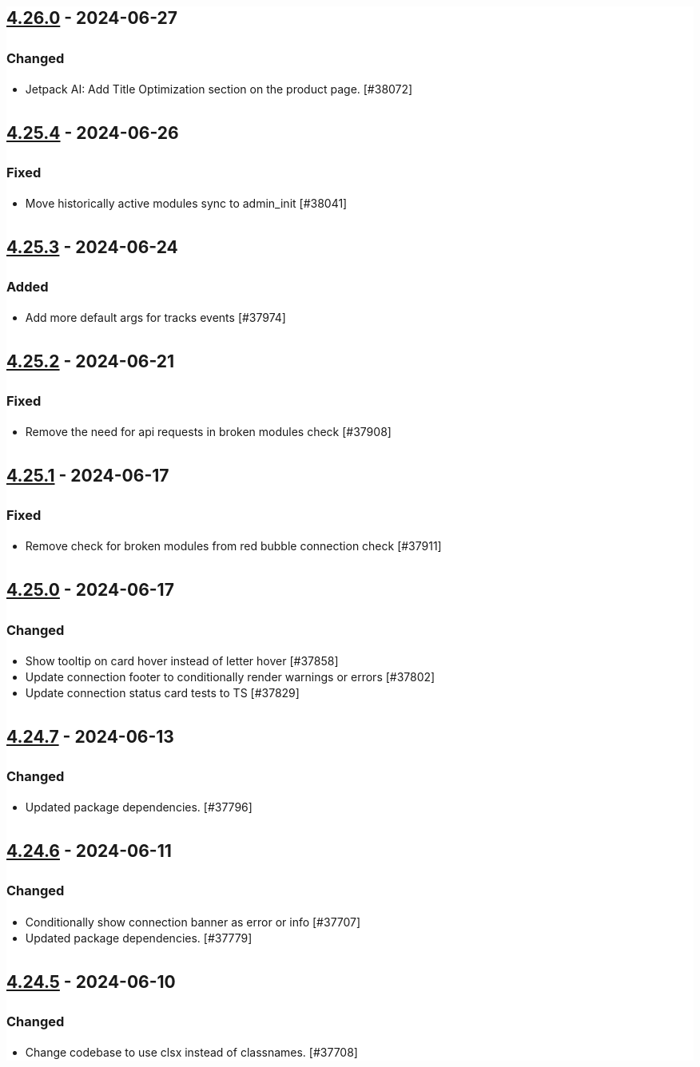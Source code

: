## [4.26.0] - 2024-06-27
### Changed
- Jetpack AI: Add Title Optimization section on the product page. [#38072]

## [4.25.4] - 2024-06-26
### Fixed
- Move historically active modules sync to admin_init [#38041]

## [4.25.3] - 2024-06-24
### Added
- Add more default args for tracks events [#37974]

## [4.25.2] - 2024-06-21
### Fixed
- Remove the need for api requests in broken modules check [#37908]

## [4.25.1] - 2024-06-17
### Fixed
- Remove check for broken modules from red bubble connection check [#37911]

## [4.25.0] - 2024-06-17
### Changed
- Show tooltip on card hover instead of letter hover [#37858]
- Update connection footer to conditionally render warnings or errors [#37802]
- Update connection status card tests to TS [#37829]

## [4.24.7] - 2024-06-13
### Changed
- Updated package dependencies. [#37796]

## [4.24.6] - 2024-06-11
### Changed
- Conditionally show connection banner as error or info [#37707]
- Updated package dependencies. [#37779]

## [4.24.5] - 2024-06-10
### Changed
- Change codebase to use clsx instead of classnames. [#37708]


[5.23.0]: https://github.com/Automattic/jetpack-my-jetpack/compare/5.22.1...5.23.0
[5.22.1]: https://github.com/Automattic/jetpack-my-jetpack/compare/5.22.0...5.22.1
[5.22.0]: https://github.com/Automattic/jetpack-my-jetpack/compare/5.21.0...5.22.0
[5.21.0]: https://github.com/Automattic/jetpack-my-jetpack/compare/5.20.2...5.21.0
[5.20.2]: https://github.com/Automattic/jetpack-my-jetpack/compare/5.20.1...5.20.2
[5.20.1]: https://github.com/Automattic/jetpack-my-jetpack/compare/5.20.0...5.20.1
[5.20.0]: https://github.com/Automattic/jetpack-my-jetpack/compare/5.19.0...5.20.0
[5.19.0]: https://github.com/Automattic/jetpack-my-jetpack/compare/5.18.0...5.19.0
[5.18.0]: https://github.com/Automattic/jetpack-my-jetpack/compare/5.17.4...5.18.0
[5.17.4]: https://github.com/Automattic/jetpack-my-jetpack/compare/5.17.3...5.17.4
[5.17.3]: https://github.com/Automattic/jetpack-my-jetpack/compare/5.17.2...5.17.3
[5.17.2]: https://github.com/Automattic/jetpack-my-jetpack/compare/5.17.1...5.17.2
[5.17.1]: https://github.com/Automattic/jetpack-my-jetpack/compare/5.17.0...5.17.1
[5.17.0]: https://github.com/Automattic/jetpack-my-jetpack/compare/5.16.8...5.17.0
[5.16.8]: https://github.com/Automattic/jetpack-my-jetpack/compare/5.16.7...5.16.8
[5.16.7]: https://github.com/Automattic/jetpack-my-jetpack/compare/5.16.6...5.16.7
[5.16.6]: https://github.com/Automattic/jetpack-my-jetpack/compare/5.16.5...5.16.6
[5.16.5]: https://github.com/Automattic/jetpack-my-jetpack/compare/5.16.4...5.16.5
[5.16.4]: https://github.com/Automattic/jetpack-my-jetpack/compare/5.16.3...5.16.4
[5.16.3]: https://github.com/Automattic/jetpack-my-jetpack/compare/5.16.2...5.16.3
[5.16.2]: https://github.com/Automattic/jetpack-my-jetpack/compare/5.16.1...5.16.2
[5.16.1]: https://github.com/Automattic/jetpack-my-jetpack/compare/5.16.0...5.16.1
[5.16.0]: https://github.com/Automattic/jetpack-my-jetpack/compare/5.15.0...5.16.0
[5.15.0]: https://github.com/Automattic/jetpack-my-jetpack/compare/5.14.5...5.15.0
[5.14.5]: https://github.com/Automattic/jetpack-my-jetpack/compare/5.14.4...5.14.5
[5.14.4]: https://github.com/Automattic/jetpack-my-jetpack/compare/5.14.3...5.14.4
[5.14.3]: https://github.com/Automattic/jetpack-my-jetpack/compare/5.14.2...5.14.3
[5.14.2]: https://github.com/Automattic/jetpack-my-jetpack/compare/5.14.1...5.14.2
[5.14.1]: https://github.com/Automattic/jetpack-my-jetpack/compare/5.14.0...5.14.1
[5.14.0]: https://github.com/Automattic/jetpack-my-jetpack/compare/5.13.1...5.14.0
[5.13.1]: https://github.com/Automattic/jetpack-my-jetpack/compare/5.13.0...5.13.1
[5.13.0]: https://github.com/Automattic/jetpack-my-jetpack/compare/5.12.0...5.13.0
[5.12.0]: https://github.com/Automattic/jetpack-my-jetpack/compare/5.11.2...5.12.0
[5.11.2]: https://github.com/Automattic/jetpack-my-jetpack/compare/5.11.1...5.11.2
[5.11.1]: https://github.com/Automattic/jetpack-my-jetpack/compare/5.11.0...5.11.1
[5.11.0]: https://github.com/Automattic/jetpack-my-jetpack/compare/5.10.1...5.11.0
[5.10.1]: https://github.com/Automattic/jetpack-my-jetpack/compare/5.10.0...5.10.1
[5.10.0]: https://github.com/Automattic/jetpack-my-jetpack/compare/5.9.2...5.10.0
[5.9.2]: https://github.com/Automattic/jetpack-my-jetpack/compare/5.9.1...5.9.2
[5.9.1]: https://github.com/Automattic/jetpack-my-jetpack/compare/5.9.0...5.9.1
[5.9.0]: https://github.com/Automattic/jetpack-my-jetpack/compare/5.8.0...5.9.0
[5.8.0]: https://github.com/Automattic/jetpack-my-jetpack/compare/5.7.3...5.8.0
[5.7.3]: https://github.com/Automattic/jetpack-my-jetpack/compare/5.7.2...5.7.3
[5.7.2]: https://github.com/Automattic/jetpack-my-jetpack/compare/5.7.1...5.7.2
[5.7.1]: https://github.com/Automattic/jetpack-my-jetpack/compare/5.7.0...5.7.1
[5.7.0]: https://github.com/Automattic/jetpack-my-jetpack/compare/5.6.0...5.7.0
[5.6.0]: https://github.com/Automattic/jetpack-my-jetpack/compare/5.5.3...5.6.0
[5.5.3]: https://github.com/Automattic/jetpack-my-jetpack/compare/5.5.2...5.5.3
[5.5.2]: https://github.com/Automattic/jetpack-my-jetpack/compare/5.5.1...5.5.2
[5.5.1]: https://github.com/Automattic/jetpack-my-jetpack/compare/5.5.0...5.5.1
[5.5.0]: https://github.com/Automattic/jetpack-my-jetpack/compare/5.4.5...5.5.0
[5.4.5]: https://github.com/Automattic/jetpack-my-jetpack/compare/5.4.4...5.4.5
[5.4.4]: https://github.com/Automattic/jetpack-my-jetpack/compare/5.4.3...5.4.4
[5.4.3]: https://github.com/Automattic/jetpack-my-jetpack/compare/5.4.2...5.4.3
[5.4.2]: https://github.com/Automattic/jetpack-my-jetpack/compare/5.4.1...5.4.2
[5.4.1]: https://github.com/Automattic/jetpack-my-jetpack/compare/5.4.0...5.4.1
[5.4.0]: https://github.com/Automattic/jetpack-my-jetpack/compare/5.3.3...5.4.0
[5.3.3]: https://github.com/Automattic/jetpack-my-jetpack/compare/5.3.2...5.3.3
[5.3.2]: https://github.com/Automattic/jetpack-my-jetpack/compare/5.3.1...5.3.2
[5.3.1]: https://github.com/Automattic/jetpack-my-jetpack/compare/5.3.0...5.3.1
[5.3.0]: https://github.com/Automattic/jetpack-my-jetpack/compare/5.2.0...5.3.0
[5.2.0]: https://github.com/Automattic/jetpack-my-jetpack/compare/5.1.2...5.2.0
[5.1.2]: https://github.com/Automattic/jetpack-my-jetpack/compare/5.1.1...5.1.2
[5.1.1]: https://github.com/Automattic/jetpack-my-jetpack/compare/5.1.0...5.1.1
[5.1.0]: https://github.com/Automattic/jetpack-my-jetpack/compare/5.0.4...5.1.0
[5.0.4]: https://github.com/Automattic/jetpack-my-jetpack/compare/5.0.3...5.0.4
[5.0.3]: https://github.com/Automattic/jetpack-my-jetpack/compare/5.0.2...5.0.3
[5.0.2]: https://github.com/Automattic/jetpack-my-jetpack/compare/5.0.1...5.0.2
[5.0.1]: https://github.com/Automattic/jetpack-my-jetpack/compare/5.0.0...5.0.1
[5.0.0]: https://github.com/Automattic/jetpack-my-jetpack/compare/4.37.0...5.0.0
[4.37.0]: https://github.com/Automattic/jetpack-my-jetpack/compare/4.36.0...4.37.0
[4.36.0]: https://github.com/Automattic/jetpack-my-jetpack/compare/4.35.16...4.36.0
[4.35.16]: https://github.com/Automattic/jetpack-my-jetpack/compare/4.35.15...4.35.16
[4.35.15]: https://github.com/Automattic/jetpack-my-jetpack/compare/4.35.14...4.35.15
[4.35.14]: https://github.com/Automattic/jetpack-my-jetpack/compare/4.35.13...4.35.14
[4.35.13]: https://github.com/Automattic/jetpack-my-jetpack/compare/4.35.12...4.35.13
[4.35.12]: https://github.com/Automattic/jetpack-my-jetpack/compare/4.35.11...4.35.12
[4.35.11]: https://github.com/Automattic/jetpack-my-jetpack/compare/4.35.10...4.35.11
[4.35.10]: https://github.com/Automattic/jetpack-my-jetpack/compare/4.35.9...4.35.10
[4.35.9]: https://github.com/Automattic/jetpack-my-jetpack/compare/4.35.8...4.35.9
[4.35.8]: https://github.com/Automattic/jetpack-my-jetpack/compare/4.35.7...4.35.8
[4.35.7]: https://github.com/Automattic/jetpack-my-jetpack/compare/4.35.6...4.35.7
[4.35.6]: https://github.com/Automattic/jetpack-my-jetpack/compare/4.35.5...4.35.6
[4.35.5]: https://github.com/Automattic/jetpack-my-jetpack/compare/4.35.4...4.35.5
[4.35.4]: https://github.com/Automattic/jetpack-my-jetpack/compare/4.35.3...4.35.4
[4.35.3]: https://github.com/Automattic/jetpack-my-jetpack/compare/4.35.2...4.35.3
[4.35.2]: https://github.com/Automattic/jetpack-my-jetpack/compare/4.35.1...4.35.2
[4.35.1]: https://github.com/Automattic/jetpack-my-jetpack/compare/4.35.0...4.35.1
[4.35.0]: https://github.com/Automattic/jetpack-my-jetpack/compare/4.34.0...4.35.0
[4.34.0]: https://github.com/Automattic/jetpack-my-jetpack/compare/4.33.1...4.34.0
[4.33.1]: https://github.com/Automattic/jetpack-my-jetpack/compare/4.33.0...4.33.1
[4.33.0]: https://github.com/Automattic/jetpack-my-jetpack/compare/4.32.4...4.33.0
[4.32.4]: https://github.com/Automattic/jetpack-my-jetpack/compare/4.32.3...4.32.4
[4.32.3]: https://github.com/Automattic/jetpack-my-jetpack/compare/4.32.2...4.32.3
[4.32.2]: https://github.com/Automattic/jetpack-my-jetpack/compare/4.32.1...4.32.2
[4.32.1]: https://github.com/Automattic/jetpack-my-jetpack/compare/4.32.0...4.32.1
[4.32.0]: https://github.com/Automattic/jetpack-my-jetpack/compare/4.31.0...4.32.0
[4.31.0]: https://github.com/Automattic/jetpack-my-jetpack/compare/4.30.0...4.31.0
[4.30.0]: https://github.com/Automattic/jetpack-my-jetpack/compare/4.29.0...4.30.0
[4.29.0]: https://github.com/Automattic/jetpack-my-jetpack/compare/4.28.0...4.29.0
[4.28.0]: https://github.com/Automattic/jetpack-my-jetpack/compare/4.27.2...4.28.0
[4.27.2]: https://github.com/Automattic/jetpack-my-jetpack/compare/4.27.1...4.27.2
[4.27.1]: https://github.com/Automattic/jetpack-my-jetpack/compare/4.27.0...4.27.1
[4.27.0]: https://github.com/Automattic/jetpack-my-jetpack/compare/4.26.0...4.27.0
[4.26.0]: https://github.com/Automattic/jetpack-my-jetpack/compare/4.25.4...4.26.0
[4.25.4]: https://github.com/Automattic/jetpack-my-jetpack/compare/4.25.3...4.25.4
[4.25.3]: https://github.com/Automattic/jetpack-my-jetpack/compare/4.25.2...4.25.3
[4.25.2]: https://github.com/Automattic/jetpack-my-jetpack/compare/4.25.1...4.25.2
[4.25.1]: https://github.com/Automattic/jetpack-my-jetpack/compare/4.25.0...4.25.1
[4.25.0]: https://github.com/Automattic/jetpack-my-jetpack/compare/4.24.7...4.25.0
[4.24.7]: https://github.com/Automattic/jetpack-my-jetpack/compare/4.24.6...4.24.7
[4.24.6]: https://github.com/Automattic/jetpack-my-jetpack/compare/4.24.5...4.24.6
[4.24.5]: https://github.com/Automattic/jetpack-my-jetpack/compare/4.24.4...4.24.5
[4.24.4]: https://github.com/Automattic/jetpack-my-jetpack/compare/4.24.3...4.24.4
[4.24.3]: https://github.com/Automattic/jetpack-my-jetpack/compare/4.24.2...4.24.3
[4.24.2]: https://github.com/Automattic/jetpack-my-jetpack/compare/4.24.1...4.24.2
[4.24.1]: https://github.com/Automattic/jetpack-my-jetpack/compare/4.24.0...4.24.1
[4.24.0]: https://github.com/Automattic/jetpack-my-jetpack/compare/4.23.3...4.24.0
[4.23.3]: https://github.com/Automattic/jetpack-my-jetpack/compare/4.23.2...4.23.3
[4.23.2]: https://github.com/Automattic/jetpack-my-jetpack/compare/4.23.1...4.23.2
[4.23.1]: https://github.com/Automattic/jetpack-my-jetpack/compare/4.23.0...4.23.1
[4.23.0]: https://github.com/Automattic/jetpack-my-jetpack/compare/4.22.3...4.23.0
[4.22.3]: https://github.com/Automattic/jetpack-my-jetpack/compare/4.22.2...4.22.3
[4.22.2]: https://github.com/Automattic/jetpack-my-jetpack/compare/4.22.1...4.22.2
[4.22.1]: https://github.com/Automattic/jetpack-my-jetpack/compare/4.22.0...4.22.1
[4.22.0]: https://github.com/Automattic/jetpack-my-jetpack/compare/4.21.0...4.22.0
[4.21.0]: https://github.com/Automattic/jetpack-my-jetpack/compare/4.20.2...4.21.0
[4.20.2]: https://github.com/Automattic/jetpack-my-jetpack/compare/4.20.1...4.20.2
[4.20.1]: https://github.com/Automattic/jetpack-my-jetpack/compare/4.20.0...4.20.1
[4.20.0]: https://github.com/Automattic/jetpack-my-jetpack/compare/4.19.0...4.20.0
[4.19.0]: https://github.com/Automattic/jetpack-my-jetpack/compare/4.18.0...4.19.0
[4.18.0]: https://github.com/Automattic/jetpack-my-jetpack/compare/4.17.1...4.18.0
[4.17.1]: https://github.com/Automattic/jetpack-my-jetpack/compare/4.17.0...4.17.1
[4.17.0]: https://github.com/Automattic/jetpack-my-jetpack/compare/4.16.0...4.17.0
[4.16.0]: https://github.com/Automattic/jetpack-my-jetpack/compare/4.15.0...4.16.0
[4.15.0]: https://github.com/Automattic/jetpack-my-jetpack/compare/4.14.0...4.15.0
[4.14.0]: https://github.com/Automattic/jetpack-my-jetpack/compare/4.13.0...4.14.0
[4.13.0]: https://github.com/Automattic/jetpack-my-jetpack/compare/4.12.1...4.13.0
[4.12.1]: https://github.com/Automattic/jetpack-my-jetpack/compare/4.12.0...4.12.1
[4.12.0]: https://github.com/Automattic/jetpack-my-jetpack/compare/4.11.0...4.12.0
[4.11.0]: https://github.com/Automattic/jetpack-my-jetpack/compare/4.10.0...4.11.0
[4.10.0]: https://github.com/Automattic/jetpack-my-jetpack/compare/4.9.2...4.10.0
[4.9.2]: https://github.com/Automattic/jetpack-my-jetpack/compare/4.9.1...4.9.2
[4.9.1]: https://github.com/Automattic/jetpack-my-jetpack/compare/4.9.0...4.9.1
[4.9.0]: https://github.com/Automattic/jetpack-my-jetpack/compare/4.8.0...4.9.0
[4.8.0]: https://github.com/Automattic/jetpack-my-jetpack/compare/4.7.0...4.8.0
[4.7.0]: https://github.com/Automattic/jetpack-my-jetpack/compare/4.6.2...4.7.0
[4.6.2]: https://github.com/Automattic/jetpack-my-jetpack/compare/4.6.1...4.6.2
[4.6.1]: https://github.com/Automattic/jetpack-my-jetpack/compare/4.6.0...4.6.1
[4.6.0]: https://github.com/Automattic/jetpack-my-jetpack/compare/4.5.0...4.6.0
[4.5.0]: https://github.com/Automattic/jetpack-my-jetpack/compare/4.4.0...4.5.0
[4.4.0]: https://github.com/Automattic/jetpack-my-jetpack/compare/4.3.0...4.4.0
[4.3.0]: https://github.com/Automattic/jetpack-my-jetpack/compare/4.2.1...4.3.0
[4.2.1]: https://github.com/Automattic/jetpack-my-jetpack/compare/4.2.0...4.2.1
[4.2.0]: https://github.com/Automattic/jetpack-my-jetpack/compare/4.1.4...4.2.0
[4.1.4]: https://github.com/Automattic/jetpack-my-jetpack/compare/4.1.3...4.1.4
[4.1.3]: https://github.com/Automattic/jetpack-my-jetpack/compare/4.1.2...4.1.3
[4.1.2]: https://github.com/Automattic/jetpack-my-jetpack/compare/4.1.1...4.1.2
[4.1.1]: https://github.com/Automattic/jetpack-my-jetpack/compare/4.1.0...4.1.1
[4.1.0]: https://github.com/Automattic/jetpack-my-jetpack/compare/4.0.3...4.1.0
[4.0.3]: https://github.com/Automattic/jetpack-my-jetpack/compare/4.0.2...4.0.3
[4.0.2]: https://github.com/Automattic/jetpack-my-jetpack/compare/4.0.1...4.0.2
[4.0.1]: https://github.com/Automattic/jetpack-my-jetpack/compare/4.0.0...4.0.1
[4.0.0]: https://github.com/Automattic/jetpack-my-jetpack/compare/3.12.2...4.0.0
[3.12.2]: https://github.com/Automattic/jetpack-my-jetpack/compare/3.12.1...3.12.2
[3.12.1]: https://github.com/Automattic/jetpack-my-jetpack/compare/3.12.0...3.12.1
[3.12.0]: https://github.com/Automattic/jetpack-my-jetpack/compare/3.11.1...3.12.0
[3.11.1]: https://github.com/Automattic/jetpack-my-jetpack/compare/3.11.0...3.11.1
[3.11.0]: https://github.com/Automattic/jetpack-my-jetpack/compare/3.10.0...3.11.0
[3.10.0]: https://github.com/Automattic/jetpack-my-jetpack/compare/3.9.1...3.10.0
[3.9.1]: https://github.com/Automattic/jetpack-my-jetpack/compare/3.9.0...3.9.1
[3.9.0]: https://github.com/Automattic/jetpack-my-jetpack/compare/3.8.2...3.9.0
[3.8.2]: https://github.com/Automattic/jetpack-my-jetpack/compare/3.8.1...3.8.2
[3.8.1]: https://github.com/Automattic/jetpack-my-jetpack/compare/3.8.0...3.8.1
[3.8.0]: https://github.com/Automattic/jetpack-my-jetpack/compare/3.7.0...3.8.0
[3.7.0]: https://github.com/Automattic/jetpack-my-jetpack/compare/3.6.0...3.7.0
[3.6.0]: https://github.com/Automattic/jetpack-my-jetpack/compare/3.5.0...3.6.0
[3.5.0]: https://github.com/Automattic/jetpack-my-jetpack/compare/3.4.5...3.5.0
[3.4.5]: https://github.com/Automattic/jetpack-my-jetpack/compare/3.4.4...3.4.5
[3.4.4]: https://github.com/Automattic/jetpack-my-jetpack/compare/3.4.3...3.4.4
[3.4.3]: https://github.com/Automattic/jetpack-my-jetpack/compare/3.4.2...3.4.3
[3.4.2]: https://github.com/Automattic/jetpack-my-jetpack/compare/3.4.1...3.4.2
[3.4.1]: https://github.com/Automattic/jetpack-my-jetpack/compare/3.4.0...3.4.1
[3.4.0]: https://github.com/Automattic/jetpack-my-jetpack/compare/3.3.3...3.4.0
[3.3.3]: https://github.com/Automattic/jetpack-my-jetpack/compare/3.3.2...3.3.3
[3.3.2]: https://github.com/Automattic/jetpack-my-jetpack/compare/3.3.1...3.3.2
[3.3.1]: https://github.com/Automattic/jetpack-my-jetpack/compare/3.3.0...3.3.1
[3.3.0]: https://github.com/Automattic/jetpack-my-jetpack/compare/3.2.1...3.3.0
[3.2.1]: https://github.com/Automattic/jetpack-my-jetpack/compare/3.2.0...3.2.1
[3.2.0]: https://github.com/Automattic/jetpack-my-jetpack/compare/3.1.3...3.2.0
[3.1.3]: https://github.com/Automattic/jetpack-my-jetpack/compare/3.1.2...3.1.3
[3.1.2]: https://github.com/Automattic/jetpack-my-jetpack/compare/3.1.1...3.1.2
[3.1.1]: https://github.com/Automattic/jetpack-my-jetpack/compare/3.1.0...3.1.1
[3.1.0]: https://github.com/Automattic/jetpack-my-jetpack/compare/3.0.0...3.1.0
[3.0.0]: https://github.com/Automattic/jetpack-my-jetpack/compare/2.15.0...3.0.0
[2.15.0]: https://github.com/Automattic/jetpack-my-jetpack/compare/2.14.3...2.15.0
[2.14.3]: https://github.com/Automattic/jetpack-my-jetpack/compare/2.14.2...2.14.3
[2.14.2]: https://github.com/Automattic/jetpack-my-jetpack/compare/2.14.1...2.14.2
[2.14.1]: https://github.com/Automattic/jetpack-my-jetpack/compare/2.14.0...2.14.1
[2.14.0]: https://github.com/Automattic/jetpack-my-jetpack/compare/2.13.0...2.14.0
[2.13.0]: https://github.com/Automattic/jetpack-my-jetpack/compare/2.12.2...2.13.0
[2.12.2]: https://github.com/Automattic/jetpack-my-jetpack/compare/2.12.1...2.12.2
[2.12.1]: https://github.com/Automattic/jetpack-my-jetpack/compare/2.12.0...2.12.1
[2.12.0]: https://github.com/Automattic/jetpack-my-jetpack/compare/2.11.0...2.12.0
[2.11.0]: https://github.com/Automattic/jetpack-my-jetpack/compare/2.10.3...2.11.0
[2.10.3]: https://github.com/Automattic/jetpack-my-jetpack/compare/2.10.2...2.10.3
[2.10.2]: https://github.com/Automattic/jetpack-my-jetpack/compare/2.10.1...2.10.2
[2.10.1]: https://github.com/Automattic/jetpack-my-jetpack/compare/2.10.0...2.10.1
[2.10.0]: https://github.com/Automattic/jetpack-my-jetpack/compare/2.9.2...2.10.0
[2.9.2]: https://github.com/Automattic/jetpack-my-jetpack/compare/2.9.1...2.9.2
[2.9.1]: https://github.com/Automattic/jetpack-my-jetpack/compare/2.9.0...2.9.1
[2.9.0]: https://github.com/Automattic/jetpack-my-jetpack/compare/2.8.1...2.9.0
[2.8.1]: https://github.com/Automattic/jetpack-my-jetpack/compare/2.8.0...2.8.1
[2.8.0]: https://github.com/Automattic/jetpack-my-jetpack/compare/2.7.13...2.8.0